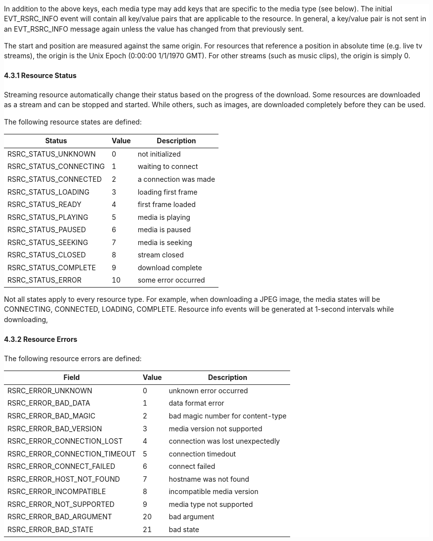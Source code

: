 In addition to the above keys, each media type may add keys that are
specific to the media type (see below).  The initial EVT_RSRC_INFO event
will contain all key/value pairs that are applicable to the resource.  In
general, a key/value pair is not sent in an EVT_RSRC_INFO message again
unless the value has changed from that previously sent.

The start and position are measured against the same origin.  For
resources that reference a position in absolute time (e.g. live tv
streams), the origin is the Unix Epoch (0:00:00 1/1/1970 GMT).  For other
streams (such as music clips), the origin is simply 0.

#### 4.3.1 Resource Status

Streaming resource automatically change their status based on the progress
of the download. Some resources are downloaded as a stream and can be
stopped and started. While others, such as images, are downloaded
completely before they can be used.

The following resource states are defined:

Status                 | Value | Description
---------------------- | ----- | ---------------------
RSRC_STATUS_UNKNOWN    | 0     | not initialized
RSRC_STATUS_CONNECTING | 1     | waiting to connect
RSRC_STATUS_CONNECTED  | 2     | a connection was made
RSRC_STATUS_LOADING    | 3     | loading first frame
RSRC_STATUS_READY      | 4     | first frame loaded
RSRC_STATUS_PLAYING    | 5     | media is playing
RSRC_STATUS_PAUSED     | 6     | media is paused
RSRC_STATUS_SEEKING    | 7     | media is seeking
RSRC_STATUS_CLOSED     | 8     | stream closed
RSRC_STATUS_COMPLETE   | 9     | download complete
RSRC_STATUS_ERROR      | 10    | some error occurred

Not all states apply to every resource type. For example, when downloading
a JPEG image, the media states will be CONNECTING, CONNECTED, LOADING,
COMPLETE. Resource info events will be generated at 1-second intervals
while downloading,

#### 4.3.2 Resource Errors

The following resource errors are defined:

Field                         | Value | Description
----------------------------- | ----- | ---------------------------------
RSRC_ERROR_UNKNOWN            | 0     | unknown error occurred
RSRC_ERROR_BAD_DATA           | 1     | data format error
RSRC_ERROR_BAD_MAGIC          | 2     | bad magic number for content-type
RSRC_ERROR_BAD_VERSION        | 3     | media version not supported
RSRC_ERROR_CONNECTION_LOST    | 4     | connection was lost unexpectedly
RSRC_ERROR_CONNECTION_TIMEOUT | 5     | connection timedout
RSRC_ERROR_CONNECT_FAILED     | 6     | connect failed
RSRC_ERROR_HOST_NOT_FOUND     | 7     | hostname was not found
RSRC_ERROR_INCOMPATIBLE       | 8     | incompatible media version
RSRC_ERROR_NOT_SUPPORTED      | 9     | media type not supported
RSRC_ERROR_BAD_ARGUMENT       | 20    | bad argument
RSRC_ERROR_BAD_STATE          | 21    | bad state
